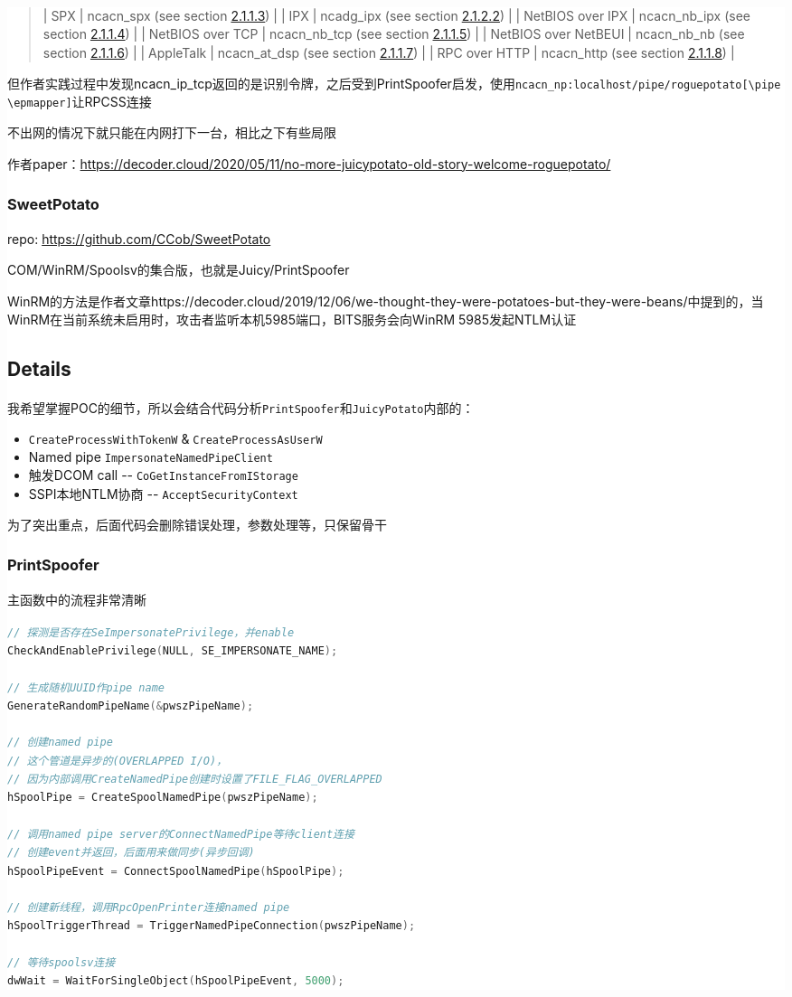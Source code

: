 > | SPX                         | ncacn_spx (see section [2.1.1.3](https://docs.microsoft.com/en-us/openspecs/windows_protocols/ms-rpce/c3d5e5db-29a5-48b1-943a-b980c32a405c)) |
> | IPX                         | ncadg_ipx (see section [2.1.2.2](https://docs.microsoft.com/en-us/openspecs/windows_protocols/ms-rpce/b48e594e-4af5-45a4-9742-5403cce18aef)) |
> | NetBIOS over IPX            | ncacn_nb_ipx (see section [2.1.1.4](https://docs.microsoft.com/en-us/openspecs/windows_protocols/ms-rpce/6037c78a-e132-422b-b902-14377a964c2b)) |
> | NetBIOS over TCP            | ncacn_nb_tcp (see section [2.1.1.5](https://docs.microsoft.com/en-us/openspecs/windows_protocols/ms-rpce/f50c8f33-9f1c-4761-aea8-10f6754c747b)) |
> | NetBIOS over NetBEUI        | ncacn_nb_nb (see section [2.1.1.6](https://docs.microsoft.com/en-us/openspecs/windows_protocols/ms-rpce/f5f3fef2-cfdf-4e61-96a7-5a283784042c)) |
> | AppleTalk                   | ncacn_at_dsp (see section [2.1.1.7](https://docs.microsoft.com/en-us/openspecs/windows_protocols/ms-rpce/54fcafab-410d-4c2e-a269-c0297b3e236b)) |
> | RPC over HTTP               | ncacn_http (see section [2.1.1.8](https://docs.microsoft.com/en-us/openspecs/windows_protocols/ms-rpce/fb1a1d67-0180-429c-a059-6a95e71f9ce5)) |

但作者实践过程中发现ncacn_ip_tcp返回的是识别令牌，之后受到PrintSpoofer启发，使用`ncacn_np:localhost/pipe/roguepotato[\pipe\epmapper]`让RPCSS连接

不出网的情况下就只能在内网打下一台，相比之下有些局限

作者paper：https://decoder.cloud/2020/05/11/no-more-juicypotato-old-story-welcome-roguepotato/

### SweetPotato

repo: https://github.com/CCob/SweetPotato

COM/WinRM/Spoolsv的集合版，也就是Juicy/PrintSpoofer

WinRM的方法是作者文章https://decoder.cloud/2019/12/06/we-thought-they-were-potatoes-but-they-were-beans/中提到的，当WinRM在当前系统未启用时，攻击者监听本机5985端口，BITS服务会向WinRM 5985发起NTLM认证

## Details

我希望掌握POC的细节，所以会结合代码分析`PrintSpoofer`和`JuicyPotato`内部的：

+ `CreateProcessWithTokenW` & `CreateProcessAsUserW`
+ Named pipe  `ImpersonateNamedPipeClient`
+ 触发DCOM call -- `CoGetInstanceFromIStorage`
+ SSPI本地NTLM协商 -- `AcceptSecurityContext`

为了突出重点，后面代码会删除错误处理，参数处理等，只保留骨干

### PrintSpoofer

主函数中的流程非常清晰

```c++
// 探测是否存在SeImpersonatePrivilege，并enable
CheckAndEnablePrivilege(NULL, SE_IMPERSONATE_NAME);

// 生成随机UUID作pipe name
GenerateRandomPipeName(&pwszPipeName);

// 创建named pipe
// 这个管道是异步的(OVERLAPPED I/O)，
// 因为内部调用CreateNamedPipe创建时设置了FILE_FLAG_OVERLAPPED
hSpoolPipe = CreateSpoolNamedPipe(pwszPipeName);

// 调用named pipe server的ConnectNamedPipe等待client连接
// 创建event并返回，后面用来做同步(异步回调)
hSpoolPipeEvent = ConnectSpoolNamedPipe(hSpoolPipe);

// 创建新线程，调用RpcOpenPrinter连接named pipe
hSpoolTriggerThread = TriggerNamedPipeConnection(pwszPipeName);

// 等待spoolsv连接
dwWait = WaitForSingleObject(hSpoolPipeEvent, 5000);

```
